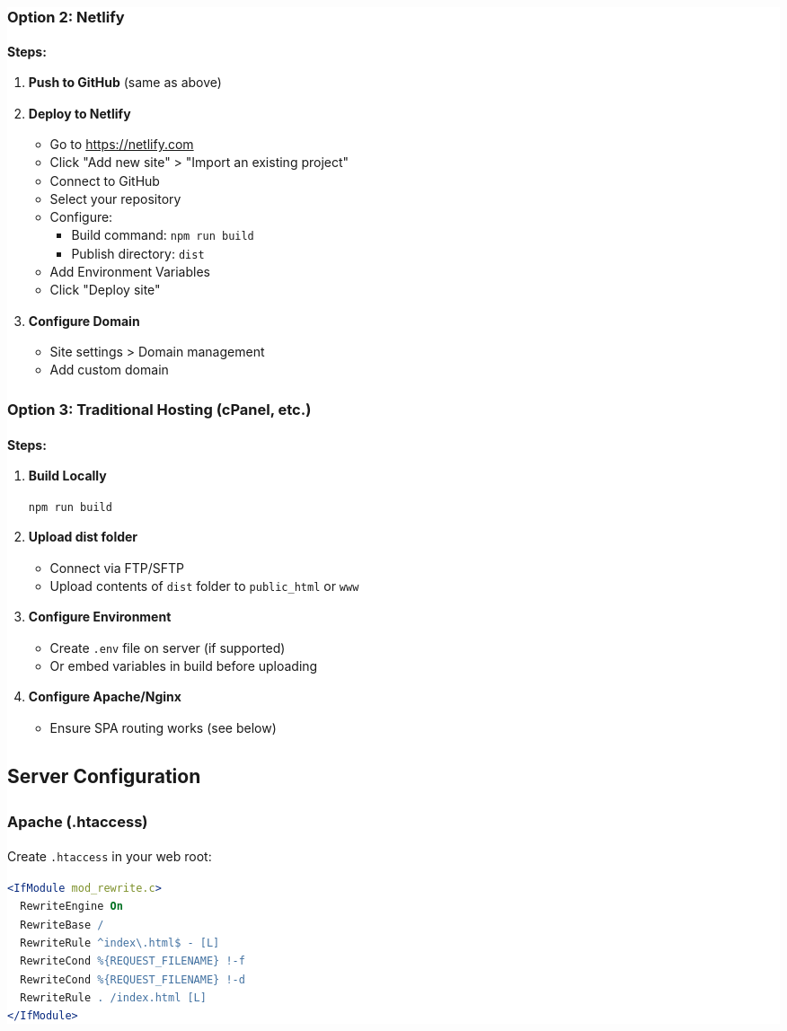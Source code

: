 ### Option 2: Netlify

**Steps:**

1. **Push to GitHub** (same as above)

2. **Deploy to Netlify**
   - Go to https://netlify.com
   - Click "Add new site" > "Import an existing project"
   - Connect to GitHub
   - Select your repository
   - Configure:
     - Build command: `npm run build`
     - Publish directory: `dist`
   - Add Environment Variables
   - Click "Deploy site"

3. **Configure Domain**
   - Site settings > Domain management
   - Add custom domain

### Option 3: Traditional Hosting (cPanel, etc.)

**Steps:**

1. **Build Locally**
   ```bash
   npm run build
   ```

2. **Upload dist folder**
   - Connect via FTP/SFTP
   - Upload contents of `dist` folder to `public_html` or `www`

3. **Configure Environment**
   - Create `.env` file on server (if supported)
   - Or embed variables in build before uploading

4. **Configure Apache/Nginx**
   - Ensure SPA routing works (see below)

## Server Configuration

### Apache (.htaccess)

Create `.htaccess` in your web root:

```apache
<IfModule mod_rewrite.c>
  RewriteEngine On
  RewriteBase /
  RewriteRule ^index\.html$ - [L]
  RewriteCond %{REQUEST_FILENAME} !-f
  RewriteCond %{REQUEST_FILENAME} !-d
  RewriteRule . /index.html [L]
</IfModule>
```
